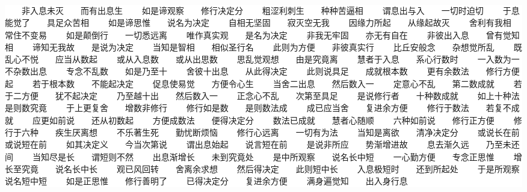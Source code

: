 　　非入息未灭　　而有出息生
　　如是谛观察　　修行决定分
　　粗涩利刺生　　种种苦逼相
　　谓息出与入　　一切时迫切
　　于息能觉了　　具足众苦相
　　如是谛思惟　　说名为决定
　　自相无坚固　　寂灭空无我
　　因缘力所起　　从缘起故灭
　　舍利有我相　　常住不变易
　　如是颠倒行　　一切悉远离
　　唯作真实观　　是名为决定
　　非我无牢固　　亦无有自在
　　非彼出入息　　曾有觉知相
　　谛知无我故　　是说为决定
　　当知是智相　　相似圣行名
　　此则为方便　　非彼真实行
　　比丘安般念　　杂想觉所乱
　　既乱心不悦　　应当从数起
　　或从入息数　　或从出思数
　　思乱觉观想　　由是究竟离
　　慧者于入息　　系心行数时
　　一入数为一　　不杂数出息
　　专念不乱数　　如是乃至十
　　舍彼十出息　　从此得决定
　　此则说具足　　成就根本数
　　更有余数法　　修行方便起
　　若于根本数　　不能起决定
　　促息使易觉　　方便令心生
　　当舍二出息　　然后数入一
　　定意心不乱　　第二数成就
　　若于二方便　　犹不起决定
　　乃至越十出　　然后数入一
　　正念心不乱　　次第至具足
　　是说修行者　　十种数成就
　　如上十种法　　是则数究竟
　　于上更复舍　　增数非修行
　　修行如是数　　是则数法成
　　成已应当舍　　复进余方便
　　修行于数法　　若复不成就
　　应更如前说　　还从初数起
　　方便成数法　　便得决定分
　　数法已成就　　慧者心随顺
　　六种如前说　　修行正方便
　　修行于六种　　疾生厌离想
　　不乐著生死　　勤忧断烦恼
　　修行心远离　　一切有为法
　　当知是离欲　　清净决定分
　　或说长在前　　或说短在前
　　如其决定义　　今当次第说
　　谓出息始起　　说言短在前
　　是说非所应　　势渐增进故
　　息去渐久远　　乃至未还间
　　当知尽是长　　谓短则不然
　　出息渐增长　　未到究竟处
　　是中所观察　　说名长中短
　　一心勤方便　　专念正思惟
　　增长至究竟　　说名长中长
　　观已风回转　　舍离余求想
　　然后得决定　　此则短中长
　　入息极短时　　还到所起处
　　于是所观察　　说名短中短
　　如是正思惟　　修行善明了
　　已得决定分　　复进余方便
　　满身遍觉知　　出入身行息